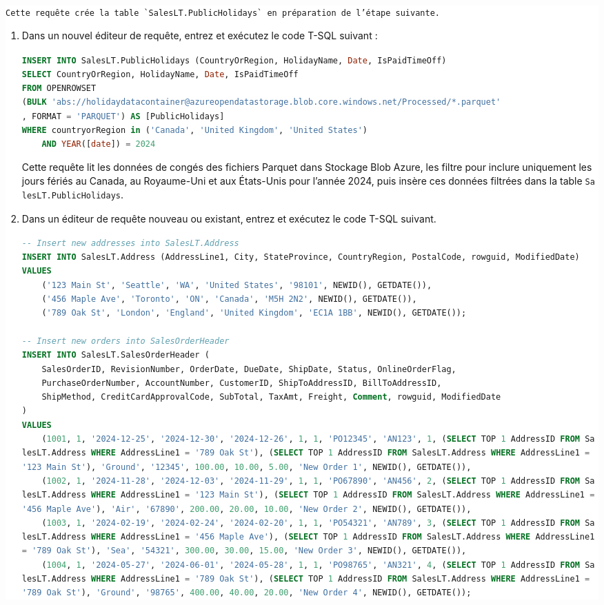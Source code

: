     Cette requête crée la table `SalesLT.PublicHolidays` en préparation de l’étape suivante.

1. Dans un nouvel éditeur de requête, entrez et exécutez le code T-SQL suivant :

    ```sql
    INSERT INTO SalesLT.PublicHolidays (CountryOrRegion, HolidayName, Date, IsPaidTimeOff)
    SELECT CountryOrRegion, HolidayName, Date, IsPaidTimeOff
    FROM OPENROWSET 
    (BULK 'abs://holidaydatacontainer@azureopendatastorage.blob.core.windows.net/Processed/*.parquet'
    , FORMAT = 'PARQUET') AS [PublicHolidays]
    WHERE countryorRegion in ('Canada', 'United Kingdom', 'United States')
        AND YEAR([date]) = 2024
    ```
    
    Cette requête lit les données de congés des fichiers Parquet dans Stockage Blob Azure, les filtre pour inclure uniquement les jours fériés au Canada, au Royaume-Uni et aux États-Unis pour l’année 2024, puis insère ces données filtrées dans la table `SalesLT.PublicHolidays`.    

1. Dans un éditeur de requête nouveau ou existant, entrez et exécutez le code T-SQL suivant.

    ```sql
    -- Insert new addresses into SalesLT.Address
    INSERT INTO SalesLT.Address (AddressLine1, City, StateProvince, CountryRegion, PostalCode, rowguid, ModifiedDate)
    VALUES
        ('123 Main St', 'Seattle', 'WA', 'United States', '98101', NEWID(), GETDATE()),
        ('456 Maple Ave', 'Toronto', 'ON', 'Canada', 'M5H 2N2', NEWID(), GETDATE()),
        ('789 Oak St', 'London', 'England', 'United Kingdom', 'EC1A 1BB', NEWID(), GETDATE());
    
    -- Insert new orders into SalesOrderHeader
    INSERT INTO SalesLT.SalesOrderHeader (
        SalesOrderID, RevisionNumber, OrderDate, DueDate, ShipDate, Status, OnlineOrderFlag, 
        PurchaseOrderNumber, AccountNumber, CustomerID, ShipToAddressID, BillToAddressID, 
        ShipMethod, CreditCardApprovalCode, SubTotal, TaxAmt, Freight, Comment, rowguid, ModifiedDate
    )
    VALUES
        (1001, 1, '2024-12-25', '2024-12-30', '2024-12-26', 1, 1, 'PO12345', 'AN123', 1, (SELECT TOP 1 AddressID FROM SalesLT.Address WHERE AddressLine1 = '789 Oak St'), (SELECT TOP 1 AddressID FROM SalesLT.Address WHERE AddressLine1 = '123 Main St'), 'Ground', '12345', 100.00, 10.00, 5.00, 'New Order 1', NEWID(), GETDATE()),
        (1002, 1, '2024-11-28', '2024-12-03', '2024-11-29', 1, 1, 'PO67890', 'AN456', 2, (SELECT TOP 1 AddressID FROM SalesLT.Address WHERE AddressLine1 = '123 Main St'), (SELECT TOP 1 AddressID FROM SalesLT.Address WHERE AddressLine1 = '456 Maple Ave'), 'Air', '67890', 200.00, 20.00, 10.00, 'New Order 2', NEWID(), GETDATE()),
        (1003, 1, '2024-02-19', '2024-02-24', '2024-02-20', 1, 1, 'PO54321', 'AN789', 3, (SELECT TOP 1 AddressID FROM SalesLT.Address WHERE AddressLine1 = '456 Maple Ave'), (SELECT TOP 1 AddressID FROM SalesLT.Address WHERE AddressLine1 = '789 Oak St'), 'Sea', '54321', 300.00, 30.00, 15.00, 'New Order 3', NEWID(), GETDATE()),
        (1004, 1, '2024-05-27', '2024-06-01', '2024-05-28', 1, 1, 'PO98765', 'AN321', 4, (SELECT TOP 1 AddressID FROM SalesLT.Address WHERE AddressLine1 = '789 Oak St'), (SELECT TOP 1 AddressID FROM SalesLT.Address WHERE AddressLine1 = '789 Oak St'), 'Ground', '98765', 400.00, 40.00, 20.00, 'New Order 4', NEWID(), GETDATE());
    ```

